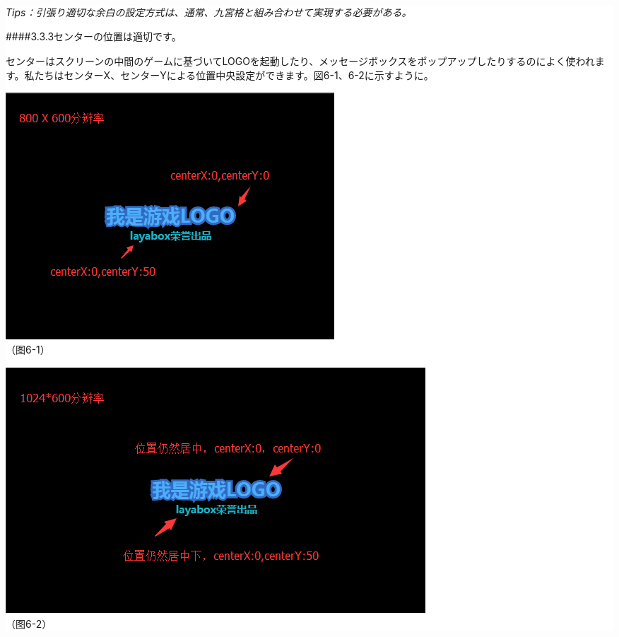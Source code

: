 
*Tips：引張り適切な余白の設定方式は、通常、九宮格と組み合わせて実現する必要がある。*



####3.3.3センターの位置は適切です。

センターはスクリーンの中間のゲームに基づいてLOGOを起動したり、メッセージボックスをポップアップしたりするのによく使われます。私たちはセンターX、センターYによる位置中央設定ができます。図6-1、6-2に示すように。

![图片1.png](img/6-1.png)<br />（图6-1）



![图片1.png](img/6-2.png)<br />（图6-2）






